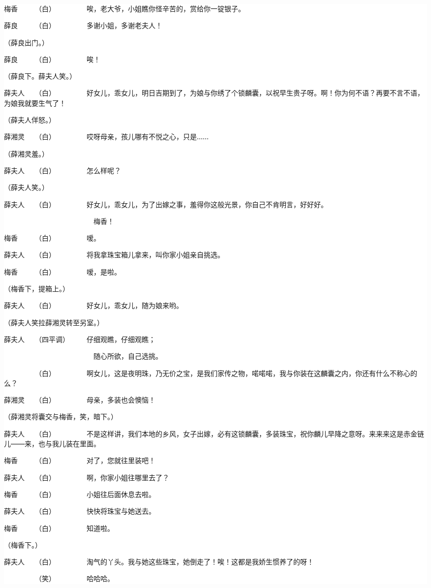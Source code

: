 梅香　　　（白）　　　　　唉，老大爷，小姐瞧你怪辛苦的，赏给你一锭银子。

薛良　　　（白）　　　　　多谢小姐，多谢老夫人！

（薛良出门。）  

薛良　　　（白）　　　　　唉！

（薛良下。薛夫人笑。）  

薛夫人　　（白）　　　　　好女儿，乖女儿，明日吉期到了，为娘与你绣了个锁麟囊，以祝早生贵子呀。啊！你为何不语？再要不言不语，为娘我就要生气了！

（薛夫人佯怒。）  

薛湘灵　　（白）　　　　　哎呀母亲，孩儿哪有不悦之心，只是……

（薛湘灵羞。）  

薛夫人　　（白）　　　　　怎么样呢？

（薛夫人笑。）  

薛夫人　　（白）　　　　　好女儿，乖女儿，为了出嫁之事，羞得你这般光景，你自己不肯明言，好好好。

　　　　　　　　　　　　　梅香！

梅香　　　（白）　　　　　嗳。

薛夫人　　（白）　　　　　将我拿珠宝箱儿拿来，叫你家小姐亲自挑选。

梅香　　　（白）　　　　　嗳，是啦。

（梅香下，提箱上。）  

薛夫人　　（白）　　　　　好女儿，乖女儿，随为娘来哟。

（薛夫人笑拉薛湘灵转至另室。）  

薛夫人　　（四平调）　　　仔细观瞧，仔细观瞧；

　　　　　　　　　　　　　随心所欲，自己选挑。

　　　　　（白）　　　　　啊女儿，这是夜明珠，乃无价之宝，是我们家传之物，喏喏喏，我与你装在这麟囊之内，你还有什么不称心的么？

薛湘灵　　（白）　　　　　母亲，多装也会懊恼！

（薛湘灵将囊交与梅香，笑，暗下。）  

薛夫人　　（白）　　　　　不是这样讲，我们本地的乡风，女子出嫁，必有这锁麟囊，多装珠宝，祝你麟儿早降之意呀。来来来这是赤金链儿——来，也与我儿装在里面。

梅香　　　（白）　　　　　对了，您就往里装吧！

薛夫人　　（白）　　　　　啊，你家小姐往哪里去了？

梅香　　　（白）　　　　　小姐往后面休息去啦。

薛夫人　　（白）　　　　　快快将珠宝与她送去。

梅香　　　（白）　　　　　知道啦。

（梅香下。）  

薛夫人　　（白）　　　　　淘气的丫头。我与她这些珠宝，她倒走了！唉！这都是我娇生惯养了的呀！

　　　　　（笑）　　　　　哈哈哈。
